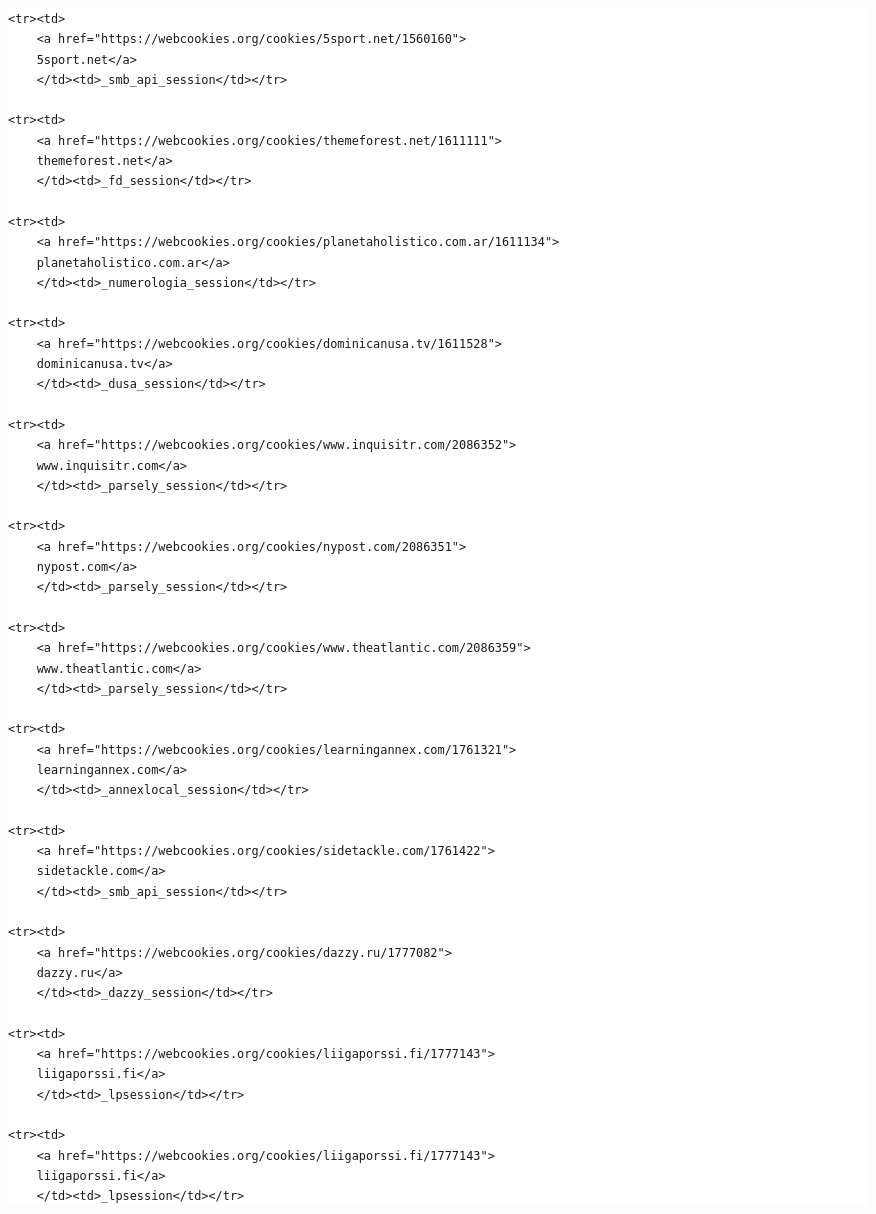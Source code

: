     <tr><td>
        <a href="https://webcookies.org/cookies/5sport.net/1560160">
        5sport.net</a>
        </td><td>_smb_api_session</td></tr>

    <tr><td>
        <a href="https://webcookies.org/cookies/themeforest.net/1611111">
        themeforest.net</a>
        </td><td>_fd_session</td></tr>

    <tr><td>
        <a href="https://webcookies.org/cookies/planetaholistico.com.ar/1611134">
        planetaholistico.com.ar</a>
        </td><td>_numerologia_session</td></tr>

    <tr><td>
        <a href="https://webcookies.org/cookies/dominicanusa.tv/1611528">
        dominicanusa.tv</a>
        </td><td>_dusa_session</td></tr>

    <tr><td>
        <a href="https://webcookies.org/cookies/www.inquisitr.com/2086352">
        www.inquisitr.com</a>
        </td><td>_parsely_session</td></tr>

    <tr><td>
        <a href="https://webcookies.org/cookies/nypost.com/2086351">
        nypost.com</a>
        </td><td>_parsely_session</td></tr>

    <tr><td>
        <a href="https://webcookies.org/cookies/www.theatlantic.com/2086359">
        www.theatlantic.com</a>
        </td><td>_parsely_session</td></tr>

    <tr><td>
        <a href="https://webcookies.org/cookies/learningannex.com/1761321">
        learningannex.com</a>
        </td><td>_annexlocal_session</td></tr>

    <tr><td>
        <a href="https://webcookies.org/cookies/sidetackle.com/1761422">
        sidetackle.com</a>
        </td><td>_smb_api_session</td></tr>

    <tr><td>
        <a href="https://webcookies.org/cookies/dazzy.ru/1777082">
        dazzy.ru</a>
        </td><td>_dazzy_session</td></tr>

    <tr><td>
        <a href="https://webcookies.org/cookies/liigaporssi.fi/1777143">
        liigaporssi.fi</a>
        </td><td>_lpsession</td></tr>

    <tr><td>
        <a href="https://webcookies.org/cookies/liigaporssi.fi/1777143">
        liigaporssi.fi</a>
        </td><td>_lpsession</td></tr>
